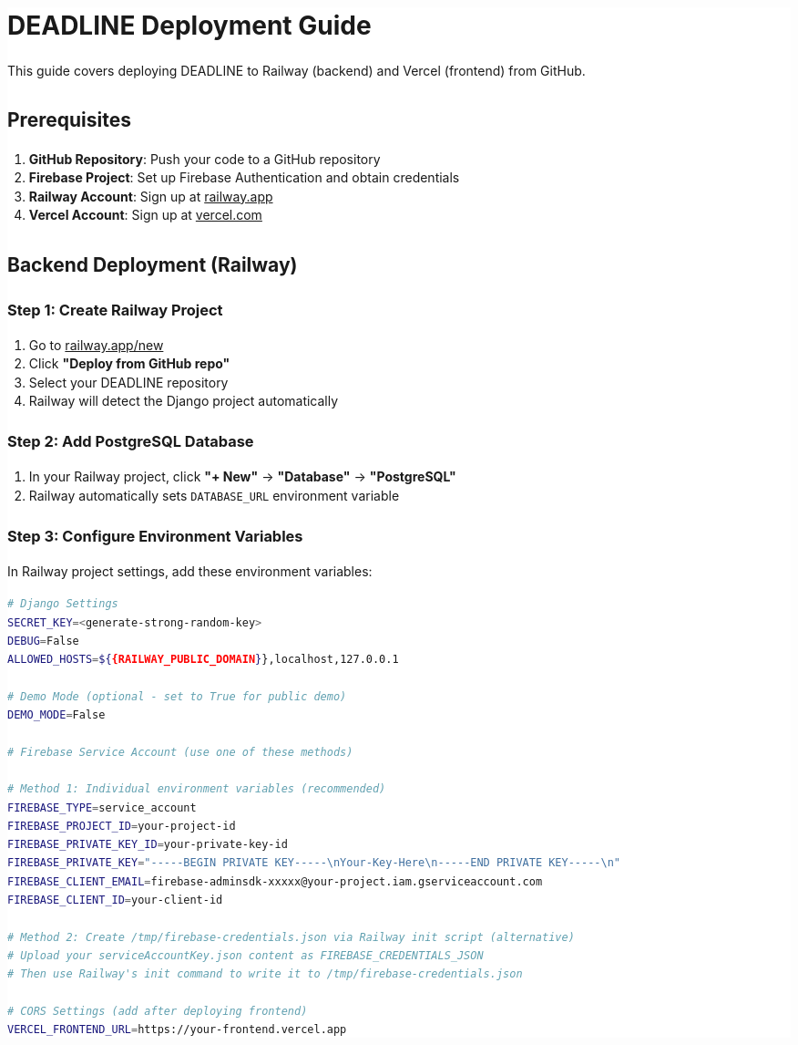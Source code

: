 # DEADLINE Deployment Guide

This guide covers deploying DEADLINE to Railway (backend) and Vercel (frontend) from GitHub.

## Prerequisites

1. **GitHub Repository**: Push your code to a GitHub repository
2. **Firebase Project**: Set up Firebase Authentication and obtain credentials
3. **Railway Account**: Sign up at [railway.app](https://railway.app)
4. **Vercel Account**: Sign up at [vercel.com](https://vercel.com)

## Backend Deployment (Railway)

### Step 1: Create Railway Project

1. Go to [railway.app/new](https://railway.app/new)
2. Click **"Deploy from GitHub repo"**
3. Select your DEADLINE repository
4. Railway will detect the Django project automatically

### Step 2: Add PostgreSQL Database

1. In your Railway project, click **"+ New"** → **"Database"** → **"PostgreSQL"**
2. Railway automatically sets `DATABASE_URL` environment variable

### Step 3: Configure Environment Variables

In Railway project settings, add these environment variables:

```bash
# Django Settings
SECRET_KEY=<generate-strong-random-key>
DEBUG=False
ALLOWED_HOSTS=${{RAILWAY_PUBLIC_DOMAIN}},localhost,127.0.0.1

# Demo Mode (optional - set to True for public demo)
DEMO_MODE=False

# Firebase Service Account (use one of these methods)

# Method 1: Individual environment variables (recommended)
FIREBASE_TYPE=service_account
FIREBASE_PROJECT_ID=your-project-id
FIREBASE_PRIVATE_KEY_ID=your-private-key-id
FIREBASE_PRIVATE_KEY="-----BEGIN PRIVATE KEY-----\nYour-Key-Here\n-----END PRIVATE KEY-----\n"
FIREBASE_CLIENT_EMAIL=firebase-adminsdk-xxxxx@your-project.iam.gserviceaccount.com
FIREBASE_CLIENT_ID=your-client-id

# Method 2: Create /tmp/firebase-credentials.json via Railway init script (alternative)
# Upload your serviceAccountKey.json content as FIREBASE_CREDENTIALS_JSON
# Then use Railway's init command to write it to /tmp/firebase-credentials.json

# CORS Settings (add after deploying frontend)
VERCEL_FRONTEND_URL=https://your-frontend.vercel.app
```
